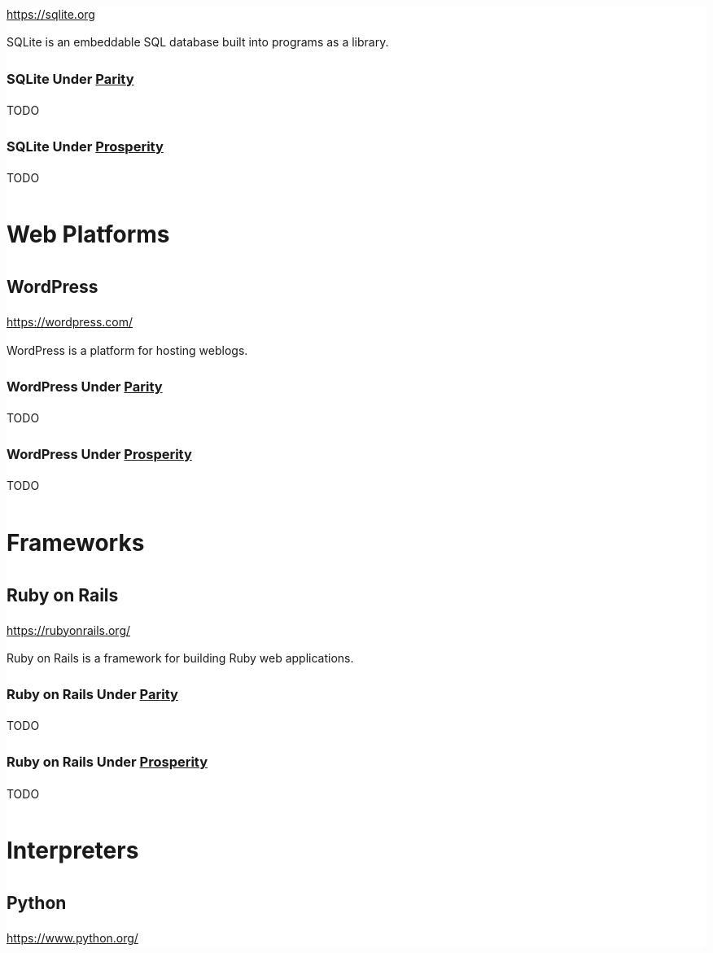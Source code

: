 <https://sqlite.org>

SQLite is an embeddable SQL database built into programs as a library.

### SQLite Under [Parity]

TODO

### SQLite Under [Prosperity]

TODO

# <a id="web-platforms">Web Platforms</a>

## WordPress

<https://wordpress.com/>

WordPress is a platform for hosting weblogs.

### WordPress Under [Parity]

TODO

### WordPress Under [Prosperity]

TODO

# <a id="frameworks">Frameworks</a>

## Ruby on Rails

<https://rubyonrails.org/>

Ruby on Rails is a framework for building Ruby web applications.

### Ruby on Rails Under [Parity]

TODO

### Ruby on Rails Under [Prosperity]

TODO

# <a id="interpreters">Interpreters</a>

## Python

<https://www.python.org/>


[Parity]: https://licensezero.com/licenses/parity
[Prosperity]: https://licensezero.com/licenses/prosperity
[private license]: https://licensezero.com/licenses/private